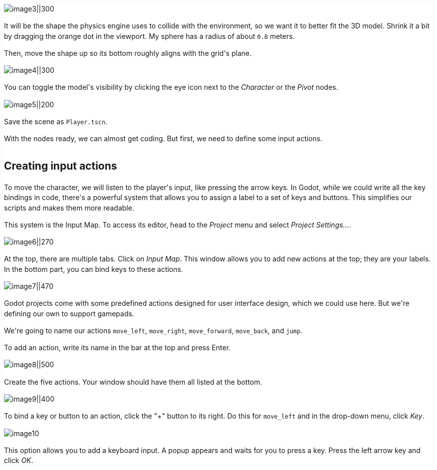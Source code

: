 ![image3||300](https://docs.godotengine.org/en/stable/_images/04.sphere_shape.png)

It will be the shape the physics engine uses to collide with the environment, so we want it to better fit the 3D model. Shrink it a bit by dragging the orange dot in the viewport. My sphere has a radius of about `0.8` meters.

Then, move the shape up so its bottom roughly aligns with the grid's plane.

![image4||300](https://docs.godotengine.org/en/stable/_images/05.moving_the_sphere_up.png)

You can toggle the model's visibility by clicking the eye icon next to the _Character_ or the _Pivot_ nodes.

![image5||200](https://docs.godotengine.org/en/stable/_images/06.toggling_visibility.png)

Save the scene as `Player.tscn`.

With the nodes ready, we can almost get coding. But first, we need to define some input actions.

## Creating input actions

To move the character, we will listen to the player's input, like pressing the arrow keys. In Godot, while we could write all the key bindings in code, there's a powerful system that allows you to assign a label to a set of keys and buttons. This simplifies our scripts and makes them more readable.

This system is the Input Map. To access its editor, head to the _Project_ menu and select _Project Settings…_.

![image6||270](https://docs.godotengine.org/en/stable/_images/07.project_settings.png)

At the top, there are multiple tabs. Click on _Input Map_. This window allows you to add new actions at the top; they are your labels. In the bottom part, you can bind keys to these actions.

![image7||470](https://docs.godotengine.org/en/stable/_images/07.input_map_tab.png)

Godot projects come with some predefined actions designed for user interface design, which we could use here. But we're defining our own to support gamepads.

We're going to name our actions `move_left`, `move_right`, `move_forward`, `move_back`, and `jump`.

To add an action, write its name in the bar at the top and press Enter.

![image8||500](https://docs.godotengine.org/en/stable/_images/07.adding_action.png)

Create the five actions. Your window should have them all listed at the bottom.

![image9||400](https://docs.godotengine.org/en/stable/_images/08.actions_list_empty.png)

To bind a key or button to an action, click the "+" button to its right. Do this for `move_left` and in the drop-down menu, click _Key_.

![image10](https://docs.godotengine.org/en/stable/_images/08.create_key_action.png)

This option allows you to add a keyboard input. A popup appears and waits for you to press a key. Press the left arrow key and click _OK_.
